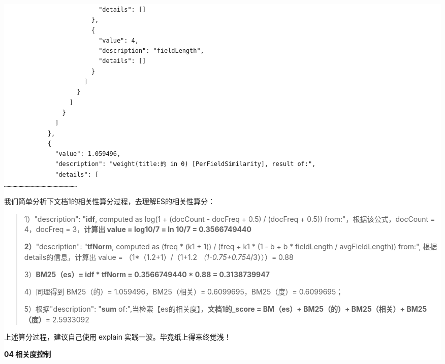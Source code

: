 ```
                          "details": []
                        },
                        {
                          "value": 4,
                          "description": "fieldLength",
                          "details": []
                        }
                      ]
                    }
                  ]
                }
              ]
            },
            {
              "value": 1.059496,
              "description": "weight(title:的 in 0) [PerFieldSimilarity], result of:",
              "details": [
……………………………………………………
```



我们简单分析下文档1的相关性算分过程，去理解ES的相关性算分：

> 1）"description": "**idf**, computed as log(1 + (docCount - docFreq + 0.5) / (docFreq + 0.5)) from:"，根据该公式，docCount  = 4，docFreq = 3，**计算出 value = log10/7 = ln 10/7 = 0.3566749440**
>
> **2）**"description": "**tfNorm**, computed as (freq * (k1 + 1)) / (freq + k1 * (1 - b + b * fieldLength / avgFieldLength)) from:", 根据details的信息，计算出 value = （1*（1.2+1）/（1+1.2 *（1-0.75+0.75*4/3）））=  0.88
> 
>
> 
>3）**BM25（es）= idf \* tfNorm = 0.3566749440 \* 0.88 = 0.3138739947**
> 
>
> 
>4）同理得到 BM25（的）= 1.059496，BM25（相关）= 0.6099695，BM25（度）= 0.6099695；
> 
>
> 
>5）根据"description": "**sum** of:",当检索【es的相关度】，**文档1的_score = BM（es）+ BM25（的）+ BM25（相关）+ BM25（度）**= 2.5933092



上述算分过程，建议自己使用 explain 实践一波。毕竟纸上得来终觉浅！









**04 相关度控制**
